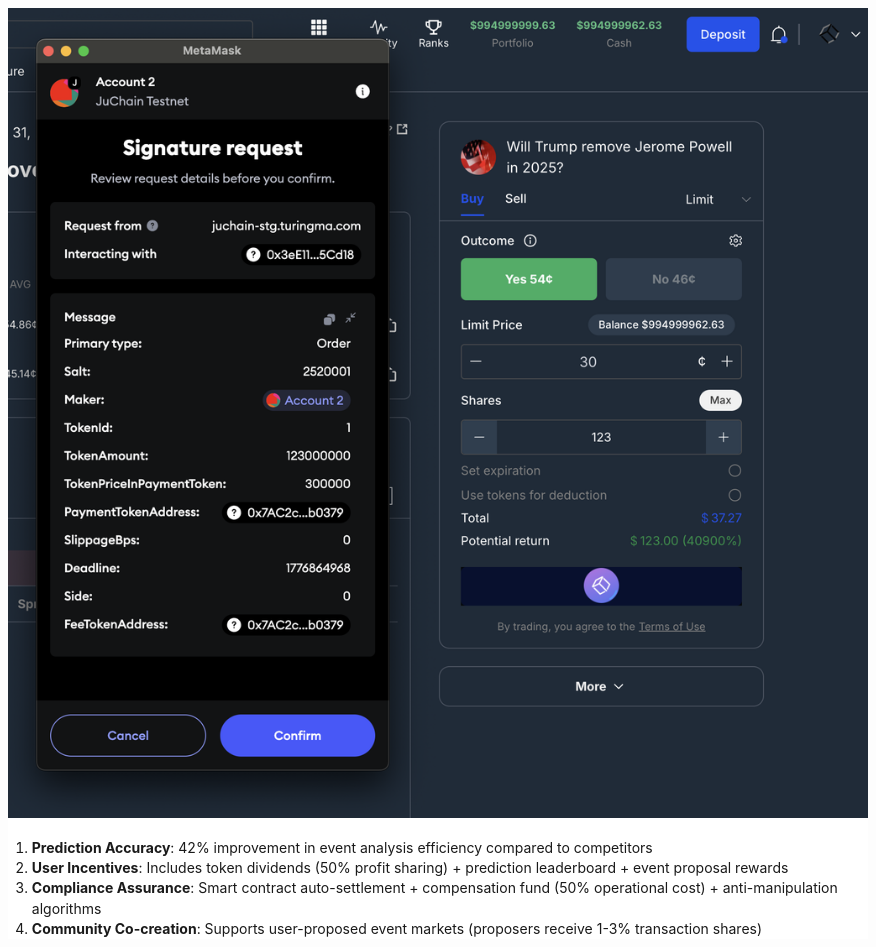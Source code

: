 ![4.png](./assets/4.png)

1. **Prediction Accuracy**: 42% improvement in event analysis efficiency compared to competitors
2. **User Incentives**: Includes token dividends (50% profit sharing) + prediction leaderboard + event proposal rewards
3. **Compliance Assurance**: Smart contract auto-settlement + compensation fund (50% operational cost) + anti-manipulation algorithms
4. **Community Co-creation**: Supports user-proposed event markets (proposers receive 1-3% transaction shares)
